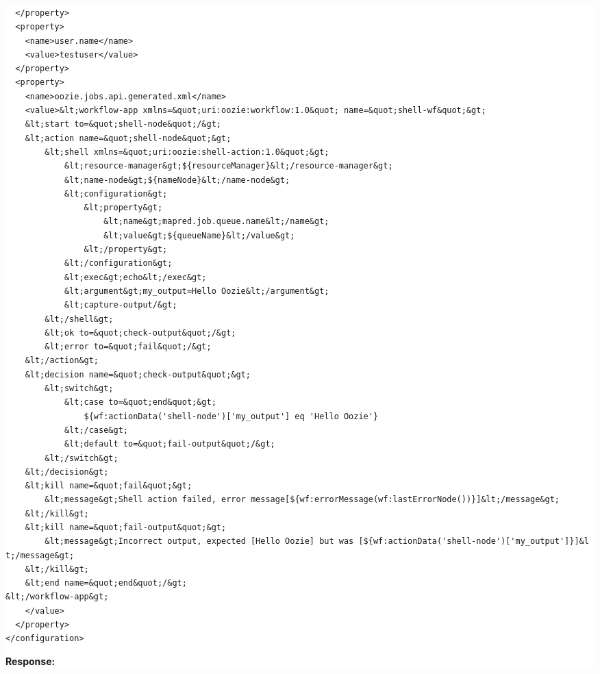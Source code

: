 ```
  </property>
  <property>
    <name>user.name</name>
    <value>testuser</value>
  </property>
  <property>
    <name>oozie.jobs.api.generated.xml</name>
    <value>&lt;workflow-app xmlns=&quot;uri:oozie:workflow:1.0&quot; name=&quot;shell-wf&quot;&gt;
    &lt;start to=&quot;shell-node&quot;/&gt;
    &lt;action name=&quot;shell-node&quot;&gt;
        &lt;shell xmlns=&quot;uri:oozie:shell-action:1.0&quot;&gt;
            &lt;resource-manager&gt;${resourceManager}&lt;/resource-manager&gt;
            &lt;name-node&gt;${nameNode}&lt;/name-node&gt;
            &lt;configuration&gt;
                &lt;property&gt;
                    &lt;name&gt;mapred.job.queue.name&lt;/name&gt;
                    &lt;value&gt;${queueName}&lt;/value&gt;
                &lt;/property&gt;
            &lt;/configuration&gt;
            &lt;exec&gt;echo&lt;/exec&gt;
            &lt;argument&gt;my_output=Hello Oozie&lt;/argument&gt;
            &lt;capture-output/&gt;
        &lt;/shell&gt;
        &lt;ok to=&quot;check-output&quot;/&gt;
        &lt;error to=&quot;fail&quot;/&gt;
    &lt;/action&gt;
    &lt;decision name=&quot;check-output&quot;&gt;
        &lt;switch&gt;
            &lt;case to=&quot;end&quot;&gt;
                ${wf:actionData('shell-node')['my_output'] eq 'Hello Oozie'}
            &lt;/case&gt;
            &lt;default to=&quot;fail-output&quot;/&gt;
        &lt;/switch&gt;
    &lt;/decision&gt;
    &lt;kill name=&quot;fail&quot;&gt;
        &lt;message&gt;Shell action failed, error message[${wf:errorMessage(wf:lastErrorNode())}]&lt;/message&gt;
    &lt;/kill&gt;
    &lt;kill name=&quot;fail-output&quot;&gt;
        &lt;message&gt;Incorrect output, expected [Hello Oozie] but was [${wf:actionData('shell-node')['my_output']}]&lt;/message&gt;
    &lt;/kill&gt;
    &lt;end name=&quot;end&quot;/&gt;
&lt;/workflow-app&gt;
    </value>
  </property>
</configuration>
```

**Response:**
